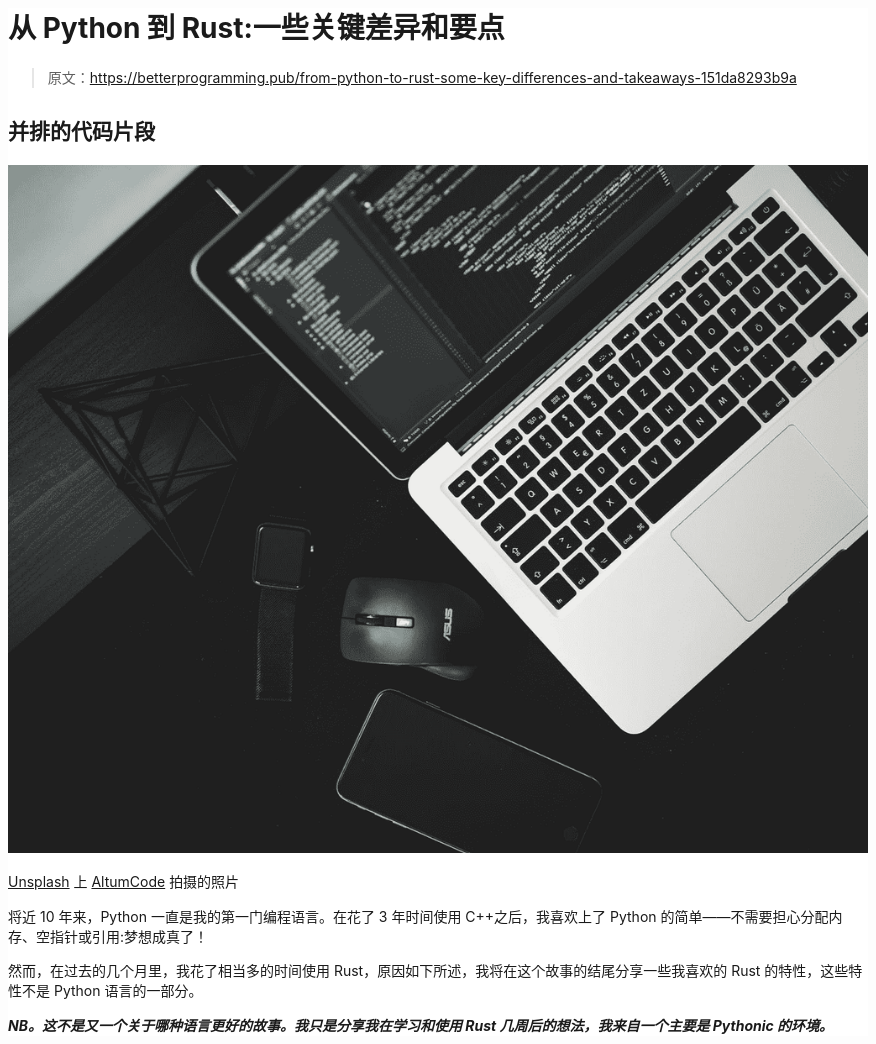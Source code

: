 # 从 Python 到 Rust:一些关键差异和要点

> 原文：<https://betterprogramming.pub/from-python-to-rust-some-key-differences-and-takeaways-151da8293b9a>

## 并排的代码片段

![](img/ad920e537fca8db3360bc2cce9b4ea0b.png)

[Unsplash](https://unsplash.com?utm_source=medium&utm_medium=referral) 上 [AltumCode](https://unsplash.com/@altumcode?utm_source=medium&utm_medium=referral) 拍摄的照片

将近 10 年来，Python 一直是我的第一门编程语言。在花了 3 年时间使用 C++之后，我喜欢上了 Python 的简单——不需要担心分配内存、空指针或引用:梦想成真了！

然而，在过去的几个月里，我花了相当多的时间使用 Rust，原因如下所述，我将在这个故事的结尾分享一些我喜欢的 Rust 的特性，这些特性不是 Python 语言的一部分。

***NB。这不是又一个关于哪种语言更好的故事。我只是分享我在学习和使用 Rust 几周后的想法，我来自一个主要是 Pythonic 的环境。***
